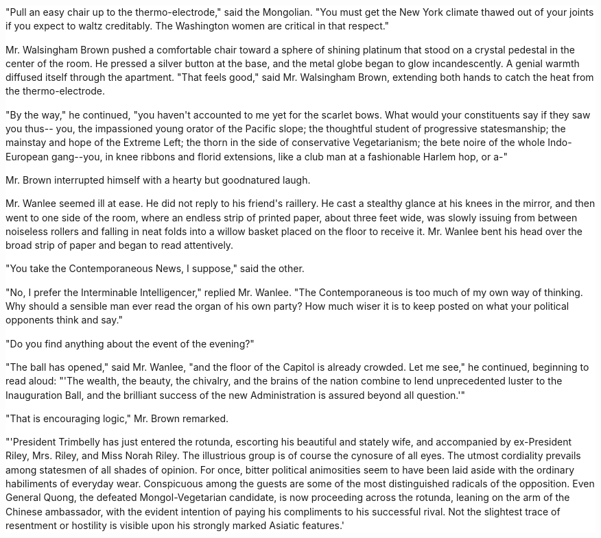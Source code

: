 "Pull an easy chair up to the thermo-electrode," said the Mongolian.
"You must get the New York climate thawed out of your joints if you
expect to waltz creditably. The Washington women are critical in that
respect."

Mr. Walsingham Brown pushed a comfortable chair toward a sphere of
shining platinum that stood on a crystal pedestal in the center of the
room. He pressed a silver button at the base, and the metal globe
began to glow incandescently. A genial warmth diffused itself through
the apartment. "That feels good," said Mr. Walsingham Brown, extending
both hands to catch the heat from the thermo-electrode.

"By the way," he continued, "you haven't accounted to me yet for the
scarlet bows. What would your constituents say if they saw you thus--
you, the impassioned young orator of the Pacific slope; the thoughtful
student of progressive statesmanship; the mainstay and hope of the
Extreme Left; the thorn in the side of conservative Vegetarianism; the
bete noire of the whole Indo-European gang--you, in knee ribbons and
florid extensions, like a club man at a fashionable Harlem hop, or a-"

Mr. Brown interrupted himself with a hearty but goodnatured laugh.

Mr. Wanlee seemed ill at ease. He did not reply to his friend's
raillery. He cast a stealthy glance at his knees in the mirror, and
then went to one side of the room, where an endless strip of printed
paper, about three feet wide, was slowly issuing from between
noiseless rollers and falling in neat folds into a willow basket
placed on the floor to receive it. Mr. Wanlee bent his head over the
broad strip of paper and began to read attentively.

"You take the Contemporaneous News, I suppose," said the other.

"No, I prefer the Interminable Intelligencer," replied Mr. Wanlee.
"The Contemporaneous is too much of my own way of thinking. Why should
a sensible man ever read the organ of his own party? How much wiser it
is to keep posted on what your political opponents think and say."

"Do you find anything about the event of the evening?"

"The ball has opened," said Mr. Wanlee, "and the floor of the Capitol
is already crowded. Let me see," he continued, beginning to read
aloud: "'The wealth, the beauty, the chivalry, and the brains of the
nation combine to lend unprecedented luster to the Inauguration Ball,
and the brilliant success of the new Administration is assured beyond
all question.'"

"That is encouraging logic," Mr. Brown remarked.

"'President Trimbelly has just entered the rotunda, escorting his
beautiful and stately wife, and accompanied by ex-President Riley,
Mrs. Riley, and Miss Norah Riley. The illustrious group is of course
the cynosure of all eyes. The utmost cordiality prevails among
statesmen of all shades of opinion. For once, bitter political
animosities seem to have been laid aside with the ordinary habiliments
of everyday wear. Conspicuous among the guests are some of the most
distinguished radicals of the opposition. Even General Quong, the
defeated Mongol-Vegetarian candidate, is now proceeding across the
rotunda, leaning on the arm of the Chinese ambassador, with the
evident intention of paying his compliments to his successful rival.
Not the slightest trace of resentment or hostility is visible upon his
strongly marked Asiatic features.'
